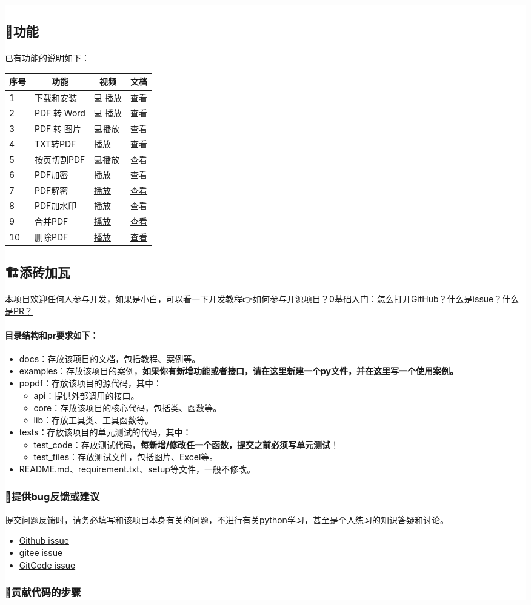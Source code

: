-------------------------------------------------------------------------------

## 📝功能

已有功能的说明如下：

| 序号 | 功能         | 视频                                                   | 文档                                                                                             |
|----|------------|------------------------------------------------------|------------------------------------------------------------------------------------------------|
| 1  | 下载和安装      | 💻 [播放](https://www.bilibili.com/video/BV1BS9UYGEW7) | [查看](http://www.python4office.cn/python-office/popdf/%E8%AF%BE%E7%A8%8B/0-install)             |
| 2  | PDF 转 Word | 💻 [播放](https://www.bilibili.com/video/BV1pB9UYSEoG) | [查看](http://www.python4office.cn/python-office/popdf/%E8%AF%BE%E7%A8%8B/1-pdf2docx/)           |
| 3  | PDF 转 图片   | 💻[播放](https://www.bilibili.com/video/BV19WRVYKEEY)  | [查看](http://www.python4office.cn/python-office/popdf/%E8%AF%BE%E7%A8%8B/2-pdf2imgs/)           |
| 4  | TXT转PDF    | [播放](https://www.bilibili.com/video/BV1aCQ5YhEBm)    | [查看](http://www.python4office.cn/python-office/popdf/%E8%AF%BE%E7%A8%8B/3-txt2pdf/)            |
| 5  | 按页切割PDF    | 💻[播放](https://www.bilibili.com/video/BV1PYQpY3E8z)  | [查看](http://www.python4office.cn/python-office/popdf/%E8%AF%BE%E7%A8%8B/4-split4pdf/)          |
| 6  | PDF加密      | [播放](https://www.bilibili.com/video/BV1n1QPYJE61)    | [查看](http://www.python4office.cn/python-office/popdf/%E8%AF%BE%E7%A8%8B/5-encrypt4pdf/)        |
| 7  | PDF解密      | [播放](https://www.bilibili.com/video/BV11FQ6YdEU1)    | [查看](http://www.python4office.cn/python-office/popdf/%E8%AF%BE%E7%A8%8B/6-decrypt4pdf/)        |
| 8  | PDF加水印     | [播放](https://www.bilibili.com/video/BV1x7QtYdEJt)    | [查看](http://www.python4office.cn/python-office/popdf/%E8%AF%BE%E7%A8%8B/7-add_text_watermark/) |
| 9  | 合并PDF      | [播放](https://www.bilibili.com/video/BV1NNQhYaEVG)    | [查看](http://www.python4office.cn/python-office/popdf/%E8%AF%BE%E7%A8%8B/8-merge2pdf/)          |
| 10 | 删除PDF      | [播放](https://www.bilibili.com/video/BV1KPQhYAENX)    | [查看](http://www.python4office.cn/python-office/popdf/%E8%AF%BE%E7%A8%8B/9-del4pdf/)            |

## 🏗️添砖加瓦

本项目欢迎任何人参与开发，如果是小白，可以看一下开发教程👉[如何参与开源项目？0基础入门：怎么打开GitHub？什么是issue？什么是PR？](https://www.bilibili.com/video/BV1EP411d7Np/?spm_id_from=333.999.0.0)

#### 目录结构和pr要求如下：

- docs：存放该项目的文档，包括教程、案例等。
- examples：存放该项目的案例，**如果你有新增功能或者接口，请在这里新建一个py文件，并在这里写一个使用案例。**
- popdf：存放该项目的源代码，其中：
    - api：提供外部调用的接口。
    - core：存放该项目的核心代码，包括类、函数等。
    - lib：存放工具类、工具函数等。
- tests：存放该项目的单元测试的代码，其中：
    - test_code：存放测试代码，**每新增/修改任一个函数，提交之前必须写单元测试**！
    - test_files：存放测试文件，包括图片、Excel等。
- README.md、requirement.txt、setup等文件，一般不修改。

### 🐞提供bug反馈或建议

提交问题反馈时，请务必填写和该项目本身有关的问题，不进行有关python学习，甚至是个人练习的知识答疑和讨论。

- [Github issue](https://github.com/CoderWanFeng/popdf/issues)
- [gitee issue](https://gitee.com/CoderWanFeng/popdf/issues)
- [GitCode issue](https://gitcode.com/python4office/popdf/issues)

### 🧬贡献代码的步骤
